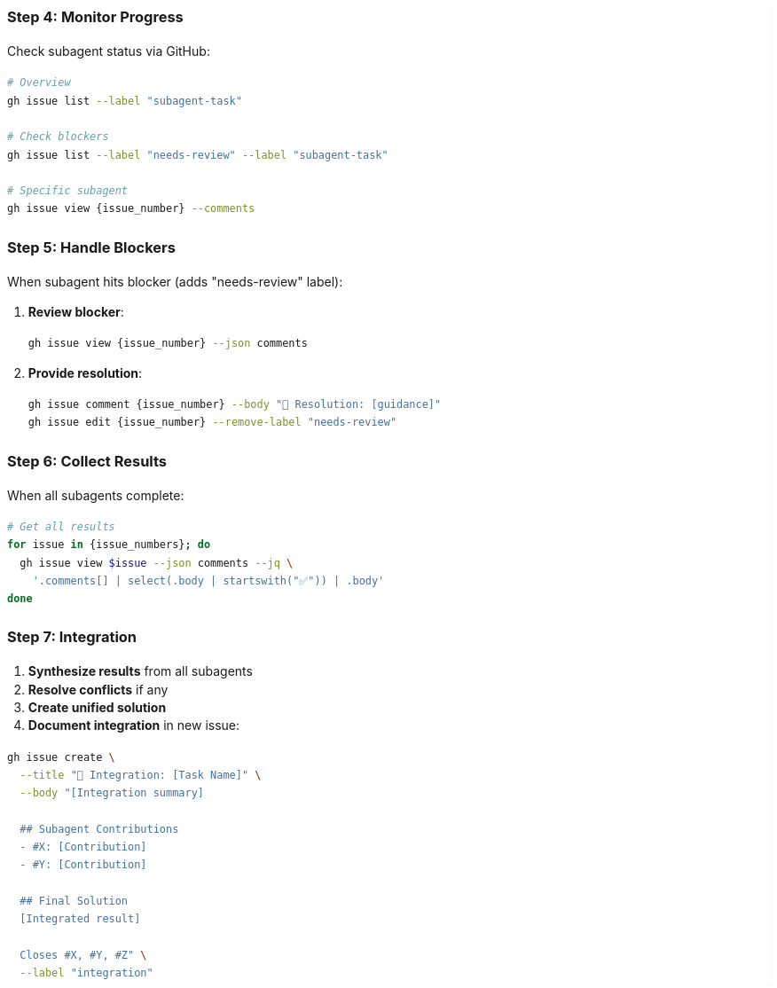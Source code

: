 ### Step 4: Monitor Progress

Check subagent status via GitHub:

```bash
# Overview
gh issue list --label "subagent-task"

# Check blockers
gh issue list --label "needs-review" --label "subagent-task"

# Specific subagent
gh issue view {issue_number} --comments
```

### Step 5: Handle Blockers

When subagent hits blocker (adds "needs-review" label):

1. **Review blocker**:
   ```bash
   gh issue view {issue_number} --json comments
   ```

2. **Provide resolution**:
   ```bash
   gh issue comment {issue_number} --body "🔧 Resolution: [guidance]"
   gh issue edit {issue_number} --remove-label "needs-review"
   ```

### Step 6: Collect Results

When all subagents complete:

```bash
# Get all results
for issue in {issue_numbers}; do
  gh issue view $issue --json comments --jq \
    '.comments[] | select(.body | startswith("✅")) | .body'
done
```

### Step 7: Integration

1. **Synthesize results** from all subagents
2. **Resolve conflicts** if any
3. **Create unified solution**
4. **Document integration** in new issue:

```bash
gh issue create \
  --title "🎯 Integration: [Task Name]" \
  --body "[Integration summary]

  ## Subagent Contributions
  - #X: [Contribution]
  - #Y: [Contribution]

  ## Final Solution
  [Integrated result]

  Closes #X, #Y, #Z" \
  --label "integration"
```

